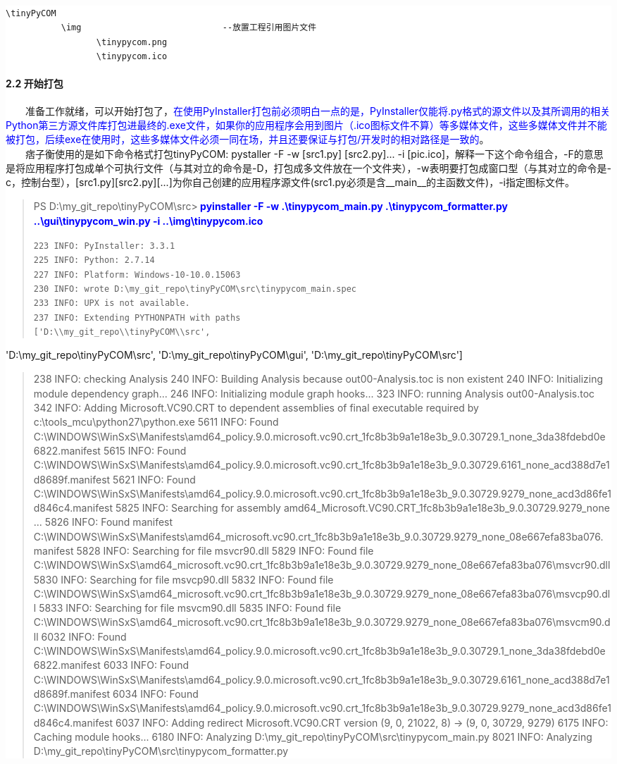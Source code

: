 ```text
\tinyPyCOM
           \img                            --放置工程引用图片文件
                  \tinypycom.png
                  \tinypycom.ico
```

#### 2.2 开始打包
　　准备工作就绪，可以开始打包了，<font color="Blue">在使用PyInstaller打包前必须明白一点的是，PyInstaller仅能将.py格式的源文件以及其所调用的相关Python第三方源文件库打包进最终的.exe文件，如果你的应用程序会用到图片（.ico图标文件不算）等多媒体文件，这些多媒体文件并不能被打包，后续exe在使用时，这些多媒体文件必须一同在场，并且还要保证与打包/开发时的相对路径是一致的</font>。  
　　痞子衡使用的是如下命令格式打包tinyPyCOM: pystaller -F -w [src1.py] [src2.py]... -i [pic.ico]，解释一下这个命令组合，-F的意思是将应用程序打包成单个可执行文件（与其对立的命令是-D，打包成多文件放在一个文件夹），-w表明要打包成窗口型（与其对立的命令是-c，控制台型），[src1.py][src2.py][...]为你自己创建的应用程序源文件(src1.py必须是含\_\_main\_\_的主函数文件)，-i指定图标文件。  

> PS D:\my_git_repo\tinyPyCOM\src><font style="font-weight:bold;" color="Blue">  pyinstaller -F -w .\tinypycom_main.py .\tinypycom_formatter.py ..\gui\tinypycom_win.py -i ..\img\tinypycom.ico </font>
> ```text
> 223 INFO: PyInstaller: 3.3.1
> 225 INFO: Python: 2.7.14
> 227 INFO: Platform: Windows-10-10.0.15063
> 230 INFO: wrote D:\my_git_repo\tinyPyCOM\src\tinypycom_main.spec
> 233 INFO: UPX is not available.
> 237 INFO: Extending PYTHONPATH with paths
> ['D:\\my_git_repo\\tinyPyCOM\\src',
 'D:\\my_git_repo\\tinyPyCOM\\src',
 'D:\\my_git_repo\\tinyPyCOM\\gui',
 'D:\\my_git_repo\\tinyPyCOM\\src']
> 238 INFO: checking Analysis
> 240 INFO: Building Analysis because out00-Analysis.toc is non existent
> 240 INFO: Initializing module dependency graph...
> 246 INFO: Initializing module graph hooks...
> 323 INFO: running Analysis out00-Analysis.toc
> 342 INFO: Adding Microsoft.VC90.CRT to dependent assemblies of final executable
  required by c:\tools_mcu\python27\python.exe
> 5611 INFO: Found C:\WINDOWS\WinSxS\Manifests\amd64_policy.9.0.microsoft.vc90.crt_1fc8b3b9a1e18e3b_9.0.30729.1_none_3da38fdebd0e6822.manifest
> 5615 INFO: Found C:\WINDOWS\WinSxS\Manifests\amd64_policy.9.0.microsoft.vc90.crt_1fc8b3b9a1e18e3b_9.0.30729.6161_none_acd388d7e1d8689f.manifest
> 5621 INFO: Found C:\WINDOWS\WinSxS\Manifests\amd64_policy.9.0.microsoft.vc90.crt_1fc8b3b9a1e18e3b_9.0.30729.9279_none_acd3d86fe1d846c4.manifest
> 5825 INFO: Searching for assembly amd64_Microsoft.VC90.CRT_1fc8b3b9a1e18e3b_9.0.30729.9279_none ...
> 5826 INFO: Found manifest C:\WINDOWS\WinSxS\Manifests\amd64_microsoft.vc90.crt_1fc8b3b9a1e18e3b_9.0.30729.9279_none_08e667efa83ba076.manifest
> 5828 INFO: Searching for file msvcr90.dll
> 5829 INFO: Found file C:\WINDOWS\WinSxS\amd64_microsoft.vc90.crt_1fc8b3b9a1e18e3b_9.0.30729.9279_none_08e667efa83ba076\msvcr90.dll
> 5830 INFO: Searching for file msvcp90.dll
> 5832 INFO: Found file C:\WINDOWS\WinSxS\amd64_microsoft.vc90.crt_1fc8b3b9a1e18e3b_9.0.30729.9279_none_08e667efa83ba076\msvcp90.dll
> 5833 INFO: Searching for file msvcm90.dll
> 5835 INFO: Found file C:\WINDOWS\WinSxS\amd64_microsoft.vc90.crt_1fc8b3b9a1e18e3b_9.0.30729.9279_none_08e667efa83ba076\msvcm90.dll
> 6032 INFO: Found C:\WINDOWS\WinSxS\Manifests\amd64_policy.9.0.microsoft.vc90.crt_1fc8b3b9a1e18e3b_9.0.30729.1_none_3da38fdebd0e6822.manifest
> 6033 INFO: Found C:\WINDOWS\WinSxS\Manifests\amd64_policy.9.0.microsoft.vc90.crt_1fc8b3b9a1e18e3b_9.0.30729.6161_none_acd388d7e1d8689f.manifest
> 6034 INFO: Found C:\WINDOWS\WinSxS\Manifests\amd64_policy.9.0.microsoft.vc90.crt_1fc8b3b9a1e18e3b_9.0.30729.9279_none_acd3d86fe1d846c4.manifest
> 6037 INFO: Adding redirect Microsoft.VC90.CRT version (9, 0, 21022, 8) -> (9, 0, 30729, 9279)
> 6175 INFO: Caching module hooks...
> 6180 INFO: Analyzing D:\my_git_repo\tinyPyCOM\src\tinypycom_main.py
> 8021 INFO: Analyzing D:\my_git_repo\tinyPyCOM\src\tinypycom_formatter.py